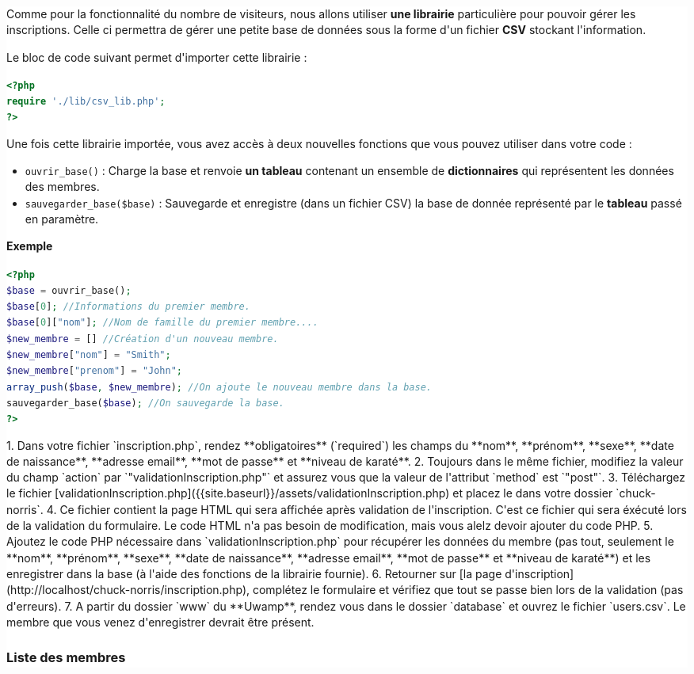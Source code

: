 Comme pour la fonctionnalité du nombre de visiteurs, nous allons utiliser **une librairie** particulière pour pouvoir gérer les inscriptions. Celle ci permettra de gérer une petite base de données sous la forme d'un fichier **CSV** stockant l'information.

Le bloc de code suivant permet d'importer cette librairie :

```php
<?php
require './lib/csv_lib.php';
?>
```
Une fois cette librairie importée, vous avez accès à deux nouvelles fonctions que vous pouvez utiliser dans votre code :
- `ouvrir_base()` : Charge la base et renvoie **un tableau** contenant un ensemble de **dictionnaires** qui représentent les données des membres.
- `sauvegarder_base($base)` : Sauvegarde et enregistre (dans un fichier CSV) la base de donnée représenté par le **tableau** passé en paramètre.

**Exemple**
```php
<?php
$base = ouvrir_base();
$base[0]; //Informations du premier membre.
$base[0]["nom"]; //Nom de famille du premier membre....
$new_membre = [] //Création d'un nouveau membre.
$new_membre["nom"] = "Smith";
$new_membre["prenom"] = "John";
array_push($base, $new_membre); //On ajoute le nouveau membre dans la base.
sauvegarder_base($base); //On sauvegarde la base.
?>
```

<div class="exercise">
1. Dans votre fichier `inscription.php`, rendez **obligatoires** (`required`) les champs du **nom**, **prénom**, **sexe**, **date de naissance**, **adresse email**, **mot de passe** et **niveau de karaté**.
2. Toujours dans le même fichier, modifiez la valeur du champ `action` par `"validationInscription.php"` et assurez vous que la valeur de l'attribut `method` est `"post"`.
3. Téléchargez le fichier [validationInscription.php]({{site.baseurl}}/assets/validationInscription.php) et placez le dans votre dossier `chuck-norris`.
4. Ce fichier contient la page HTML qui sera affichée après validation de l'inscription. C'est ce fichier qui sera éxécuté lors de la validation du formulaire. Le code HTML n'a pas besoin de modification, mais vous alelz devoir ajouter du code PHP.
5. Ajoutez le code PHP nécessaire dans `validationInscription.php` pour récupérer les données du membre (pas tout, seulement le **nom**, **prénom**, **sexe**, **date de naissance**, **adresse email**, **mot de passe** et **niveau de karaté**) et les enregistrer dans la base (à l'aide des fonctions de la librairie fournie).
6. Retourner sur [la page d'inscription](http://localhost/chuck-norris/inscription.php), complétez le formulaire et vérifiez que tout se passe bien lors de la validation (pas d'erreurs).
7. A partir du dossier `www` du **Uwamp**, rendez vous dans le dossier `database` et ouvrez le fichier `users.csv`. Le membre que vous venez d'enregistrer devrait être présent.

</div>

### Liste des membres
